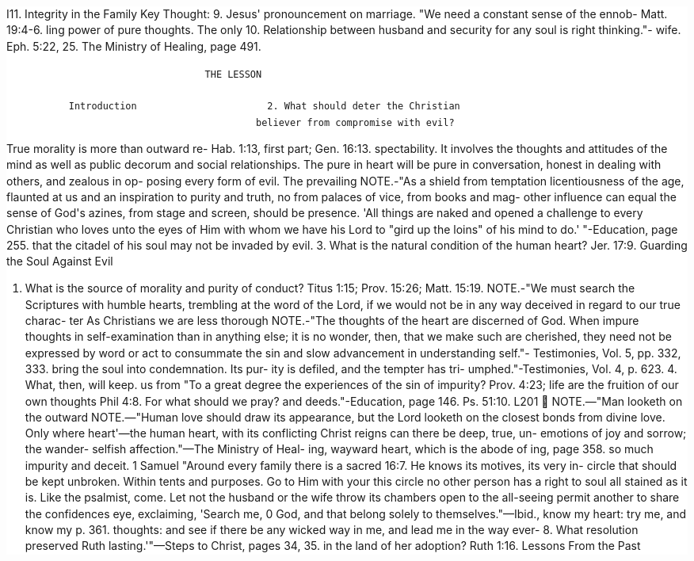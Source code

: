 I11. Integrity in the Family                    Key Thought:
     9. Jesus' pronouncement on marriage.         "We need a constant sense of the ennob-
        Matt. 19:4-6.                           ling power of pure thoughts. The only
    10. Relationship between husband and        security for any soul is right thinking."-
        wife. Eph. 5:22, 25.                    The Ministry of Healing, page 491.



                                       THE LESSON

               Introduction                       2. What should deter the Christian
                                                believer from compromise with evil?
   True morality is more than outward re-       Hab. 1:13, first part; Gen. 16:13.
spectability. It involves the thoughts and
attitudes of the mind as well as public
decorum and social relationships. The pure
in heart will be pure in conversation, honest
in dealing with others, and zealous in op-
posing every form of evil. The prevailing         NOTE.-"As a shield from temptation
licentiousness of the age, flaunted at us       and an inspiration to purity and truth, no
from palaces of vice, from books and mag-       other influence can equal the sense of God's
azines, from stage and screen, should be        presence. 'All things are naked and opened
a challenge to every Christian who loves        unto the eyes of Him with whom we have
his Lord to "gird up the loins" of his mind     to do.' "-Education, page 255.
that the citadel of his soul may not be
invaded by evil.                                  3. What is the natural condition of
                                                the human heart? Jer. 17:9.
  Guarding the Soul Against Evil

  1. What is the source of morality
and purity of conduct? Titus 1:15;
Prov. 15:26; Matt. 15:19.                          NOTE.-"We must search the Scriptures
                                                with humble hearts, trembling at the word
                                                of the Lord, if we would not be in any
                                                way deceived in regard to our true charac-
                                                ter      As Christians we are less thorough
   NOTE.-"The thoughts of the heart are
discerned of God. When impure thoughts          in self-examination than in anything else;
                                                it is no wonder, then, that we make such
are cherished, they need not be expressed
by word or act to consummate the sin and        slow advancement in understanding self."-
                                                Testimonies, Vol. 5, pp. 332, 333.
bring the soul into condemnation. Its pur-
ity is defiled, and the tempter has tri-
umphed."-Testimonies, Vol. 4, p. 623.             4. What, then, will keep. us from
   "To a great degree the experiences of        the sin of impurity? Prov. 4:23;
life are the fruition of our own thoughts       Phil 4:8. For what should we pray?
and deeds."-Education, page 146.                Ps. 51:10.
                                            L201
  NOTE.—"Man looketh on the outward                NOTE.—"Human love should draw its
appearance, but the Lord looketh on the         closest bonds from divine love. Only where
heart'—the human heart, with its conflicting    Christ reigns can there be deep, true, un-
emotions of joy and sorrow; the wander-         selfish affection."—The Ministry of Heal-
ing, wayward heart, which is the abode of       ing, page 358.
so much impurity and deceit. 1 Samuel              "Around every family there is a sacred
16:7. He knows its motives, its very in-        circle that should be kept unbroken. Within
tents and purposes. Go to Him with your         this circle no other person has a right to
soul all stained as it is. Like the psalmist,   come. Let not the husband or the wife
throw its chambers open to the all-seeing       permit another to share the confidences
eye, exclaiming, 'Search me, 0 God, and         that belong solely to themselves."—Ibid.,
know my heart: try me, and know my               p. 361.
thoughts: and see if there be any wicked
way in me, and lead me in the way ever-           8. What resolution preserved Ruth
lasting.'"—Steps to Christ, pages 34, 35.       in the land of her adoption? Ruth
                                                1:16.
        Lessons From the Past